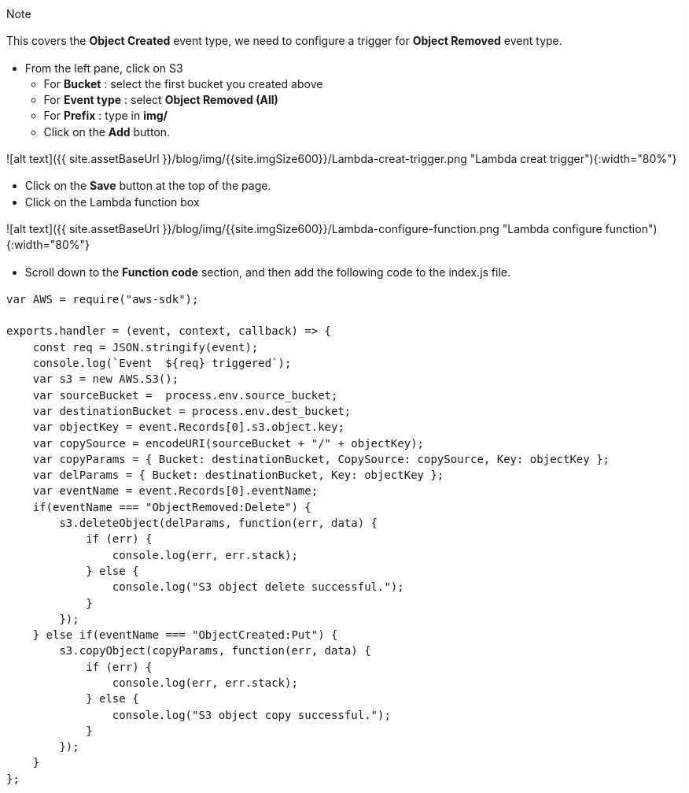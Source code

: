<div class="NOTE alert">
  <p><i class="fa fa-info-circle"></i> Note</p>
  <p>This covers the <strong>Object Created</strong> event type, we need to configure a trigger for <strong>Object Removed</strong> event type.</p>
</div>
 
- From the left pane, click on S3
  - For **Bucket** : select the first bucket you created above
  - For **Event type** : select **Object Removed (All)**
  - For **Prefix** : type in **img/** 
  - Click on the **Add** button.

 ![alt text]({{ site.assetBaseUrl }}/blog/img/{{site.imgSize600}}/Lambda-creat-trigger.png  "Lambda creat trigger"){:width="80%"}


- Click on the **Save** button at the top of the page.
- Click on the Lambda function box

 ![alt text]({{ site.assetBaseUrl }}/blog/img/{{site.imgSize600}}/Lambda-configure-function.png  "Lambda configure function"){:width="80%"}

- Scroll down to the **Function code** section, and then add the following code to the index.js file. 

<pre class="prettyprint linenums">
var AWS = require("aws-sdk");
 
exports.handler = (event, context, callback) => {
    const req = JSON.stringify(event);
    console.log(`Event  ${req} triggered`);
    var s3 = new AWS.S3();
    var sourceBucket =  process.env.source_bucket;
    var destinationBucket = process.env.dest_bucket;
    var objectKey = event.Records[0].s3.object.key;
    var copySource = encodeURI(sourceBucket + "/" + objectKey);
    var copyParams = { Bucket: destinationBucket, CopySource: copySource, Key: objectKey };
    var delParams = { Bucket: destinationBucket, Key: objectKey };
    var eventName = event.Records[0].eventName;
    if(eventName === "ObjectRemoved:Delete") {
        s3.deleteObject(delParams, function(err, data) {
            if (err) {
                console.log(err, err.stack);
            } else {
                console.log("S3 object delete successful.");
            }
        });
    } else if(eventName === "ObjectCreated:Put") {
        s3.copyObject(copyParams, function(err, data) {
            if (err) {
                console.log(err, err.stack);
            } else {
                console.log("S3 object copy successful.");
            }
        });
    }
};
</pre>
